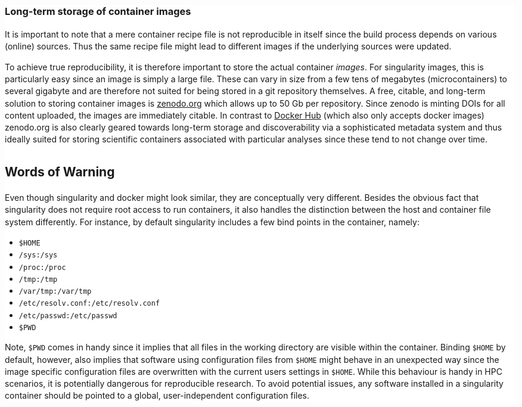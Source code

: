 ### Long-term storage of container images

It is important to note that a mere container recipe file is not reproducible in itself since the build process depends
on various (online) sources. Thus the same recipe file might lead to different images if the underlying sources were
updated.

To achieve true reproducibility, it is therefore important to store the actual container _images_. For singularity
images, this is particularly easy since an image is simply a large file. These can vary in size from a few tens of
megabytes (microcontainers) to several gigabyte and are therefore not suited for being stored in a git repository
themselves. A free, citable, and long-term solution to storing container images is [zenodo.org](https://zenodo.org/)
which allows up to 50 Gb per repository. Since zenodo is minting DOIs for all content uploaded, the images are
immediately citable. In contrast to [Docker Hub](https://hub.docker.com/) (which also only accepts docker images)
zenodo.org is also clearly geared towards long-term storage and discoverability via a sophisticated metadata system and
thus ideally suited for storing scientific containers associated with particular analyses since these tend to not change
over time.

<a name="Words_of_warning"></a>
## Words of Warning

Even though singularity and docker might look similar, they are conceptually very different. Besides the obvious fact
that singularity does not require root access to run containers, it also handles the distinction between the host and
container file system differently. For instance, by default singularity includes a few bind points in the container,
namely:

- `$HOME`
- `/sys:/sys`
- `/proc:/proc`
- `/tmp:/tmp`
- `/var/tmp:/var/tmp`
- `/etc/resolv.conf:/etc/resolv.conf`
- `/etc/passwd:/etc/passwd`
- `$PWD`

Note, `$PWD` comes in handy since it implies that all files in the working directory are visible within the container.
Binding `$HOME` by default, however, also implies that software using configuration files from `$HOME` might behave in
an unexpected way since the image specific configuration files are overwritten with the current users settings in
`$HOME`. While this behaviour is handy in HPC scenarios, it is potentially dangerous for reproducible research. To avoid
potential issues, any software installed in a singularity container should be pointed to a global, user-independent
configuration files.
